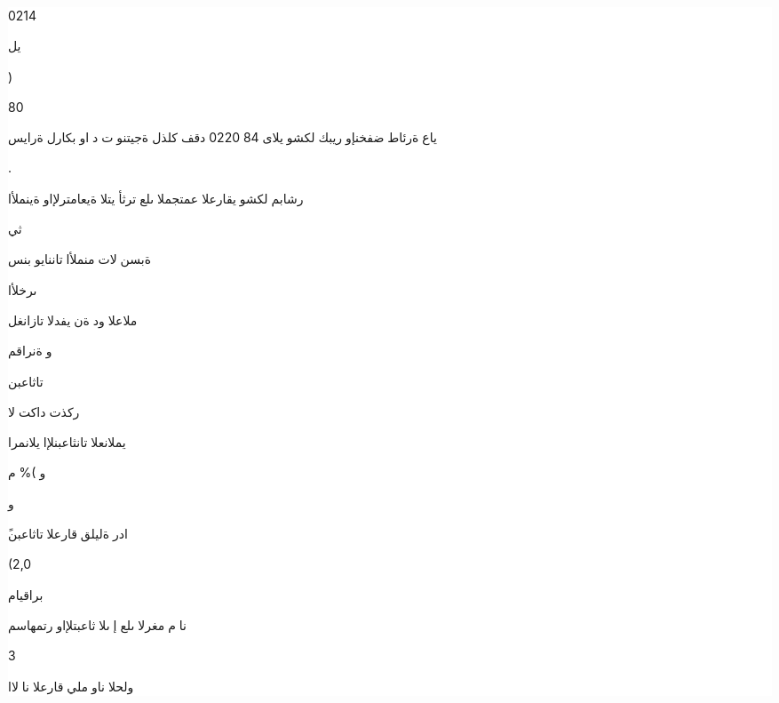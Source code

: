 0214

 يل

 )

 

80 

 ياع ةرئاط
 ضفخنإو ريبك لكشو
 يلاى 84 
0220
 دقف كلذل ةجيتنو ت
 د او بكارل ةرايس

. 

رشابم لكشو يقارعلا عمتجملا ىلع ترثأ يتلا ةيعامترلإاو ةينملأا

 ثي 

 ةبسن لات
 منملأا تاننايو بنس 

ىرخلأا
 

 ملاعلا  ود
ةن يفدلا تازانغل

و ةنراقم

 تاثاعبن 
 

ركذت داكت لا
 
يملانعلا تانثاعبنلإا يلانمرا

و
 )% م 

 و

 ًادر ةليلق قارعلا تاثاعبن

 (2,0

براقيام

 

 نا  م مغرلا ىلع
إ
ىلا ثاعبتلإاو رتمهاسم

 

3 

 
  ولحلا ناو  ملي قارعلا نا لاا
